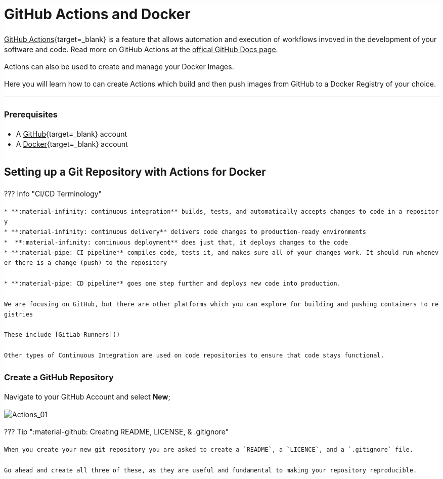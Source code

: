 # GitHub Actions and Docker

[GitHub Actions](https://github.com/features/actions?gclid=EAIaIQobChMI6JzCw9bf9wIVhD-tBh11sQ42EAAYASABEgKxrvD_BwE){target=_blank} is a feature that allows automation and execution of workflows invoved in the development of your software and code. Read more on GitHub Actions at the [offical GitHub Docs page](https://docs.github.com/en/actions/learn-github-actions/understanding-github-actions).

Actions can also be used to create and manage your Docker Images. 

Here you will learn how to can create Actions which build and then push images from GitHub to a Docker Registry of your choice. 

---

### Prerequisites

- A [GitHub](https://github.com/){target=_blank} account
- A [Docker](https://hub.docker.com/){target=_blank} account

## Setting up a Git Repository with Actions for Docker

??? Info "CI/CD Terminology"

    * **:material-infinity: continuous integration** builds, tests, and automatically accepts changes to code in a repository 
    * **:material-infinity: continuous delivery** delivers code changes to production-ready environments
    *  **:material-infinity: continuous deployment** does just that, it deploys changes to the code
    * **:material-pipe: CI pipeline** compiles code, tests it, and makes sure all of your changes work. It should run whenever there is a change (push) to the repository
  
    * **:material-pipe: CD pipeline** goes one step further and deploys new code into production.

    We are focusing on GitHub, but there are other platforms which you can explore for building and pushing containers to registries

    These include [GitLab Runners]() 

    Other types of Continuous Integration are used on code repositories to ensure that code stays functional. 

### Create a GitHub Repository

Navigate to your GitHub Account and select **New**;

![Actions_01](../assets/docker/Actions_01.png)


??? Tip ":material-github: Creating README, LICENSE, & .gitignore"

    When you create your new git repository you are asked to create a `README`, a `LICENCE`, and a `.gitignore` file.

    Go ahead and create all three of these, as they are useful and fundamental to making your repository reproducible. 
